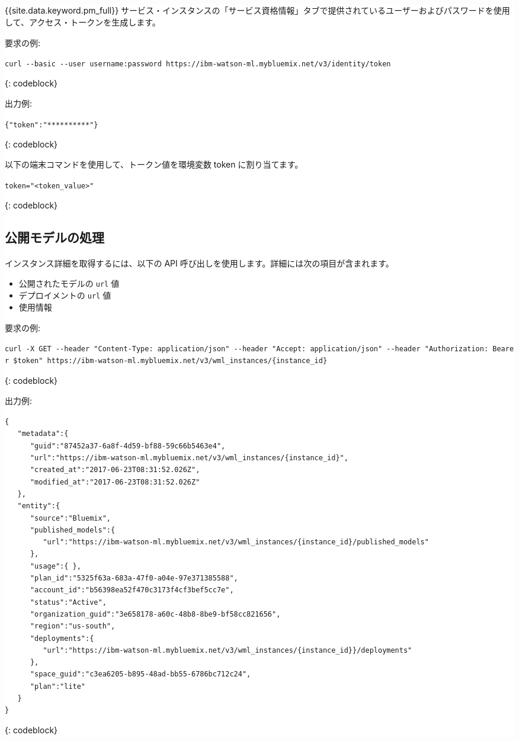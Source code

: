 {{site.data.keyword.pm_full}} サービス・インスタンスの「サービス資格情報」タブで提供されているユーザーおよびパスワードを使用して、アクセス・トークンを生成します。

要求の例:

```
curl --basic --user username:password https://ibm-watson-ml.mybluemix.net/v3/identity/token
```
{: codeblock}

出力例:

```
{"token":"**********"}
```
{: codeblock}

以下の端末コマンドを使用して、トークン値を環境変数 token に割り当てます。

```
token="<token_value>"
```
{: codeblock}

## 公開モデルの処理

インスタンス詳細を取得するには、以下の API 呼び出しを使用します。詳細には次の項目が含まれます。

* 公開されたモデルの `url` 値
* デプロイメントの `url` 値
* 使用情報

要求の例:

```
curl -X GET --header "Content-Type: application/json" --header "Accept: application/json" --header "Authorization: Bearer $token" https://ibm-watson-ml.mybluemix.net/v3/wml_instances/{instance_id}
```
{: codeblock}

出力例:

```
{
   "metadata":{
      "guid":"87452a37-6a8f-4d59-bf88-59c66b5463e4",
      "url":"https://ibm-watson-ml.mybluemix.net/v3/wml_instances/{instance_id}",
      "created_at":"2017-06-23T08:31:52.026Z",
      "modified_at":"2017-06-23T08:31:52.026Z"
   },
   "entity":{
      "source":"Bluemix",
      "published_models":{
         "url":"https://ibm-watson-ml.mybluemix.net/v3/wml_instances/{instance_id}/published_models"
      },
      "usage":{ },
      "plan_id":"5325f63a-683a-47f0-a04e-97e371385588",
      "account_id":"b56398ea52f470c3173f4cf3bef5cc7e",
      "status":"Active",
      "organization_guid":"3e658178-a60c-48b8-8be9-bf58cc821656",
      "region":"us-south",
      "deployments":{
         "url":"https://ibm-watson-ml.mybluemix.net/v3/wml_instances/{instance_id}}/deployments"
      },
      "space_guid":"c3ea6205-b895-48ad-bb55-6786bc712c24",
      "plan":"lite"
   }
}
```
{: codeblock}
